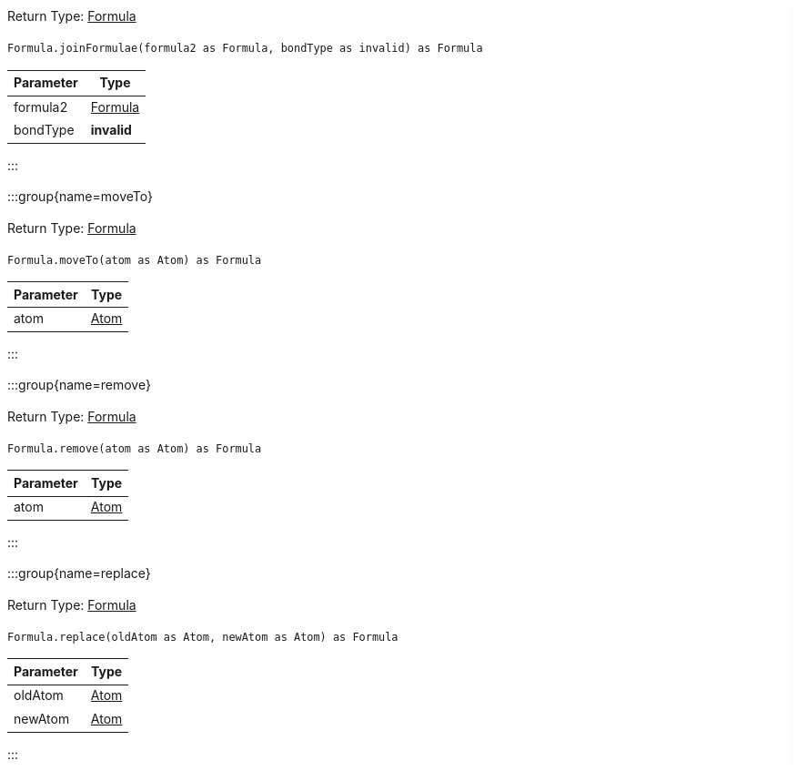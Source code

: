 Return Type: [Formula](/mods/destroy/Formula)

```zenscript
Formula.joinFormulae(formula2 as Formula, bondType as invalid) as Formula
```

| Parameter |               Type               |
|-----------|----------------------------------|
| formula2  | [Formula](/mods/destroy/Formula) |
| bondType  | **invalid**                      |


:::

:::group{name=moveTo}

Return Type: [Formula](/mods/destroy/Formula)

```zenscript
Formula.moveTo(atom as Atom) as Formula
```

| Parameter |            Type            |
|-----------|----------------------------|
| atom      | [Atom](/mods/destroy/Atom) |


:::

:::group{name=remove}

Return Type: [Formula](/mods/destroy/Formula)

```zenscript
Formula.remove(atom as Atom) as Formula
```

| Parameter |            Type            |
|-----------|----------------------------|
| atom      | [Atom](/mods/destroy/Atom) |


:::

:::group{name=replace}

Return Type: [Formula](/mods/destroy/Formula)

```zenscript
Formula.replace(oldAtom as Atom, newAtom as Atom) as Formula
```

| Parameter |            Type            |
|-----------|----------------------------|
| oldAtom   | [Atom](/mods/destroy/Atom) |
| newAtom   | [Atom](/mods/destroy/Atom) |


:::
